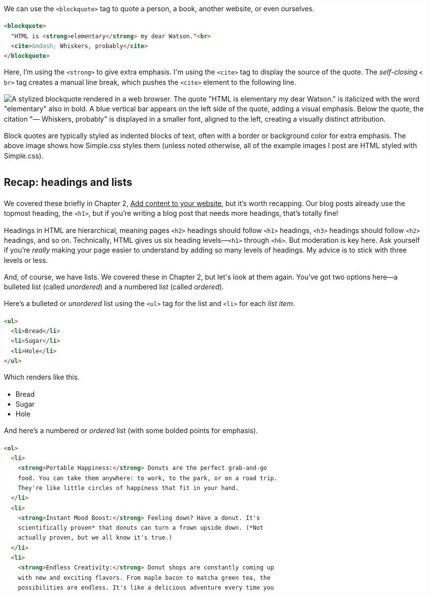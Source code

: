 We can use the `<blockquote>` tag to quote a person, a book, another website, or even ourselves.

```html
<blockquote>
  "HTML is <strong>elementary</strong> my dear Watson."<br>
  <cite>&mdash; Whiskers, probably</cite>
</blockquote>
```

Here, I’m using the `<strong>` to give extra emphasis. I'm using the `<cite>` tag to display the source of the quote. The _self-closing_ `<br>` tag creates a manual line break, which pushes the `<cite>` element to the following line.

![A stylized blockquote rendered in a web browser. The quote "HTML is elementary my dear Watson." is italicized with the word "elementary" also in bold. A blue vertical bar appears on the left side of the quote, adding a visual emphasis. Below the quote, the citation "— Whiskers, probably" is displayed in a smaller font, aligned to the left, creating a visually distinct attribution.](/assets/img/adding-a-blog-4.webp)

Block quotes are typically styled as indented blocks of text, often with a border or background color for extra emphasis. The above image shows how Simple.css styles them (unless noted otherwise, all of the example images I post are HTML styled with Simple.css).

## Recap: headings and lists

We covered these briefly in Chapter 2, [Add content to your website](/add-content-to-your-website), but it’s worth recapping. Our blog posts already use the topmost heading, the `<h1>`, but if you’re writing a blog post that needs more headings, that’s totally fine!

Headings in HTML are hierarchical, meaning pages `<h2>` headings should follow `<h1>` headings, `<h3>` headings should follow `<h2>` headings, and so on. Technically, HTML gives us six heading levels—`<h1>` through `<h6>`. But moderation is key here. Ask yourself if you’re _really_ making your page easier to understand by adding so many levels of headings. My advice is to stick with three levels or less.

And, of course, we have lists. We covered these in Chapter 2, but let's look at them again. You’ve got two options here—a bulleted list (called _unordered_) and a numbered list (called _ordered_).

Here’s a bulleted or _unordered_ list using the `<ul>` tag for the list and `<li>` for each _list item_.

```html
<ul>
  <li>Bread</li>
  <li>Sugar</li>
  <li>Hole</li>
</ul>
```

Which renders like this.

- Bread
- Sugar
- Hole

And here’s a numbered or _ordered_ list (with some bolded points for emphasis).

```html
<ol>
  <li>
    <strong>Portable Happiness:</strong> Donuts are the perfect grab-and-go
    food. You can take them anywhere: to work, to the park, or on a road trip.
    They're like little circles of happiness that fit in your hand.
  </li>
  <li>
    <strong>Instant Mood Boost:</strong> Feeling down? Have a donut. It's
    scientifically proven* that donuts can turn a frown upside down. (*Not
    actually proven, but we all know it's true.)
  </li>
  <li>
    <strong>Endless Creativity:</strong> Donut shops are constantly coming up
    with new and exciting flavors. From maple bacon to matcha green tea, the
    possibilities are endless. It's like a delicious adventure every time you
```